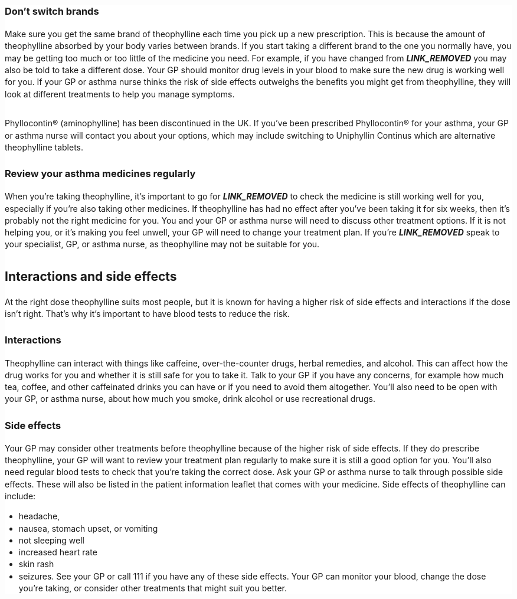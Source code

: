 ### Don’t switch brands
Make sure you get the same brand of theophylline each time you pick up a new prescription.
This is because the amount of theophylline absorbed by your body varies between brands.
If you start taking a different brand to the one you normally have, you may be getting too much or too little of the medicine you need.
For example, if you have changed from ___LINK_REMOVED___ you may also be told to take a different dose. Your GP should monitor drug levels in your blood to make sure the new drug is working well for you.
If your GP or asthma nurse thinks the risk of side effects outweighs the benefits you might get from theophylline, they will look at different treatments to help you manage symptoms.
## 
 Phyllocontin® (aminophylline) has been discontinued in the UK.
If you’ve been prescribed Phyllocontin® for your asthma, your GP or asthma nurse will contact you about your options, which may include switching to Uniphyllin Continus which are alternative theophylline tablets.
### Review your asthma medicines regularly
When you’re taking theophylline, it’s important to go for ___LINK_REMOVED___ to check the medicine is still working well for you, especially if you’re also taking other medicines.
If theophylline has had no effect after you’ve been taking it for six weeks, then it’s probably not the right medicine for you. You and your GP or asthma nurse will need to discuss other treatment options.
If it is not helping you, or it’s making you feel unwell, your GP will need to change your treatment plan.
If you’re ___LINK_REMOVED___ speak to your specialist, GP, or asthma nurse, as theophylline may not be suitable for you.
## Interactions and side effects
At the right dose theophylline suits most people, but it is known for having a higher risk of side effects and interactions if the dose isn’t right. That’s why it’s important to have blood tests to reduce the risk.
### Interactions
Theophylline can interact with things like caffeine, over-the-counter drugs, herbal remedies, and alcohol. This can affect how the drug works for you and whether it is still safe for you to take it.
Talk to your GP if you have any concerns, for example how much tea, coffee, and other caffeinated drinks you can have or if you need to avoid them altogether. You’ll also need to be open with your GP, or asthma nurse, about how much you smoke, drink alcohol or use recreational drugs.
### Side effects
Your GP may consider other treatments before theophylline because of the higher risk of side effects.
If they do prescribe theophylline, your GP will want to review your treatment plan regularly to make sure it is still a good option for you. You’ll also need regular blood tests to check that you’re taking the correct dose.
Ask your GP or asthma nurse to talk through possible side effects. These will also be listed in the patient information leaflet that comes with your medicine.
Side effects of theophylline can include:
* headache,
* nausea, stomach upset, or vomiting
* not sleeping well
* increased heart rate
* skin rash
* seizures.
See your GP or call 111 if you have any of these side effects. Your GP can monitor your blood, change the dose you’re taking, or consider other treatments that might suit you better.  
 